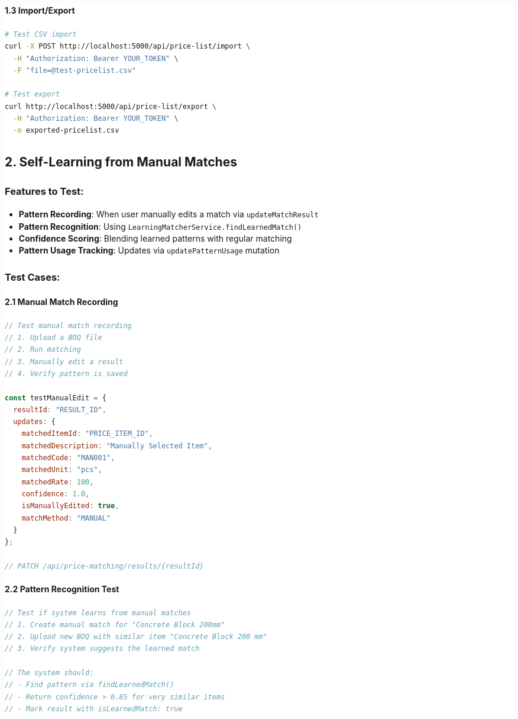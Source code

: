 #### 1.3 Import/Export
```bash
# Test CSV import
curl -X POST http://localhost:5000/api/price-list/import \
  -H "Authorization: Bearer YOUR_TOKEN" \
  -F "file=@test-pricelist.csv"

# Test export
curl http://localhost:5000/api/price-list/export \
  -H "Authorization: Bearer YOUR_TOKEN" \
  -o exported-pricelist.csv
```

## 2. Self-Learning from Manual Matches

### Features to Test:
- **Pattern Recording**: When user manually edits a match via `updateMatchResult`
- **Pattern Recognition**: Using `LearningMatcherService.findLearnedMatch()`
- **Confidence Scoring**: Blending learned patterns with regular matching
- **Pattern Usage Tracking**: Updates via `updatePatternUsage` mutation

### Test Cases:

#### 2.1 Manual Match Recording
```javascript
// Test manual match recording
// 1. Upload a BOQ file
// 2. Run matching
// 3. Manually edit a result
// 4. Verify pattern is saved

const testManualEdit = {
  resultId: "RESULT_ID",
  updates: {
    matchedItemId: "PRICE_ITEM_ID",
    matchedDescription: "Manually Selected Item",
    matchedCode: "MAN001",
    matchedUnit: "pcs",
    matchedRate: 100,
    confidence: 1.0,
    isManuallyEdited: true,
    matchMethod: "MANUAL"
  }
};

// PATCH /api/price-matching/results/{resultId}
```

#### 2.2 Pattern Recognition Test
```javascript
// Test if system learns from manual matches
// 1. Create manual match for "Concrete Block 200mm"
// 2. Upload new BOQ with similar item "Concrete Block 200 mm"
// 3. Verify system suggests the learned match

// The system should:
// - Find pattern via findLearnedMatch()
// - Return confidence > 0.85 for very similar items
// - Mark result with isLearnedMatch: true
```
